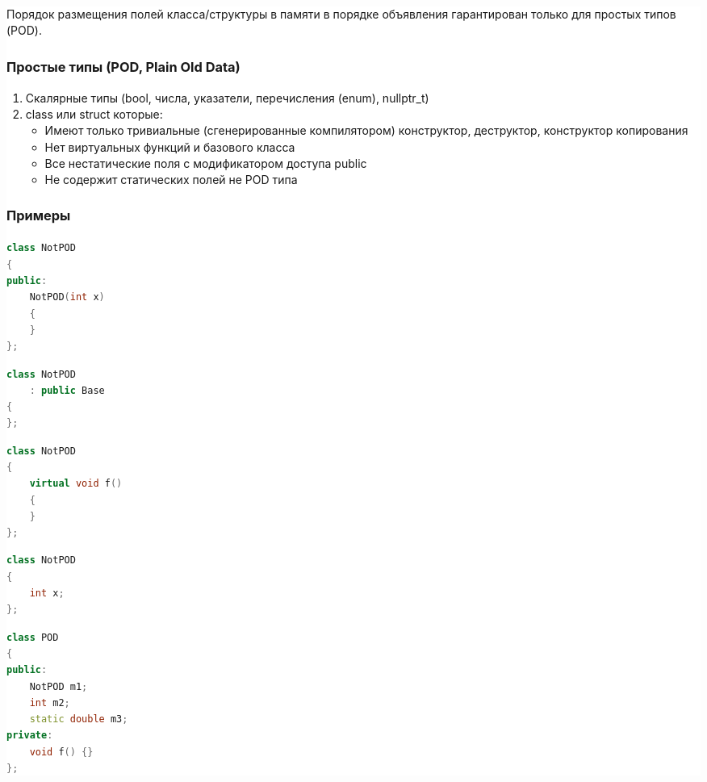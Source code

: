 Порядок размещения полей класса/структуры в памяти в порядке объявления гарантирован только для простых типов (POD).

### Простые типы (POD, Plain Old Data)

1. Скалярные типы (bool, числа, указатели, перечисления (enum), nullptr_t)
2. class или struct которые:
    - Имеют только тривиальные (сгенерированные компилятором) конструктор, деструктор, конструктор копирования
    - Нет виртуальных функций и базового класса
    - Все нестатические поля с модификатором доступа public
    - Не содержит статических полей не POD типа

### Примеры

```c++
class NotPOD
{
public:
    NotPOD(int x)
    {
    }
};
```

```c++
class NotPOD
    : public Base
{
};
```

```c++
class NotPOD
{
    virtual void f()
    {
    }
};
```

```c++
class NotPOD
{
    int x;
};
```

```c++
class POD
{
public:
    NotPOD m1;
    int m2;
    static double m3;
private:
    void f() {}
};
```
